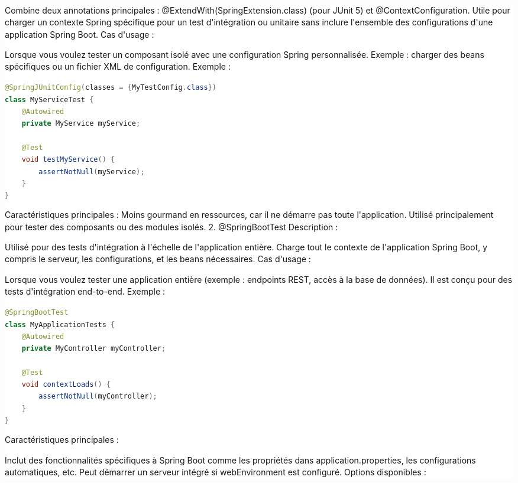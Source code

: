 Combine deux annotations principales : @ExtendWith(SpringExtension.class) (pour JUnit 5) et @ContextConfiguration.
Utile pour charger un contexte Spring spécifique pour un test d'intégration ou unitaire sans inclure l'ensemble des configurations d'une application Spring Boot.
Cas d'usage :

Lorsque vous voulez tester un composant isolé avec une configuration Spring personnalisée.
Exemple : charger des beans spécifiques ou un fichier XML de configuration.
Exemple :

```java
@SpringJUnitConfig(classes = {MyTestConfig.class})
class MyServiceTest {
    @Autowired
    private MyService myService;

    @Test
    void testMyService() {
        assertNotNull(myService);
    }
}
```
Caractéristiques principales :
Moins gourmand en ressources, car il ne démarre pas toute l'application.
Utilisé principalement pour tester des composants ou des modules isolés.
2. @SpringBootTest
Description :

Utilisé pour des tests d'intégration à l'échelle de l'application entière.
Charge tout le contexte de l'application Spring Boot, y compris le serveur, les configurations, et les beans nécessaires.
Cas d'usage :

Lorsque vous voulez tester une application entière (exemple : endpoints REST, accès à la base de données).
Il est conçu pour des tests d'intégration end-to-end.
Exemple :

```java
@SpringBootTest
class MyApplicationTests {
    @Autowired
    private MyController myController;

    @Test
    void contextLoads() {
        assertNotNull(myController);
    }
}
```
Caractéristiques principales :

Inclut des fonctionnalités spécifiques à Spring Boot comme les propriétés dans application.properties, les configurations automatiques, etc.
Peut démarrer un serveur intégré si webEnvironment est configuré.
Options disponibles :
